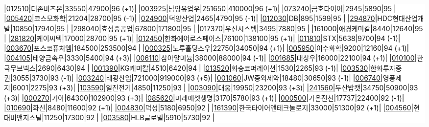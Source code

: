 |[012510](https://finance.daum.net/quotes/A012510)|더존비즈온|33550|47900|96 (+1)|
|[003925](https://finance.daum.net/quotes/A003925)|남양유업우|251650|410000|96 (+1)|
|[073240](https://finance.daum.net/quotes/A073240)|금호타이어|2945|5890|95 |
|[005420](https://finance.daum.net/quotes/A005420)|코스모화학|21204|28700|95 (-1)|
|[024900](https://finance.daum.net/quotes/A024900)|덕양산업|2465|4790|95 (-1)|
|[012030](https://finance.daum.net/quotes/A012030)|DB|895|1599|95 |
|[294870](https://finance.daum.net/quotes/A294870)|HDC현대산업개발|10850|17940|95 |
|[298040](https://finance.daum.net/quotes/A298040)|효성중공업|67800|171800|95 |
|[017370](https://finance.daum.net/quotes/A017370)|우신시스템|3495|7880|95 |
|[161000](https://finance.daum.net/quotes/A161000)|애경케미칼|8440|12640|95 |
|[281820](https://finance.daum.net/quotes/A281820)|케이씨텍|17000|28700|95 (+1)|
|[012450](https://finance.daum.net/quotes/A012450)|한화에어로스페이스|76100|138100|95 (+1)|
|[011810](https://finance.daum.net/quotes/A011810)|STX|5638|9700|94 (-1)|
|[003670](https://finance.daum.net/quotes/A003670)|포스코퓨처엠|184500|253500|94 |
|[000325](https://finance.daum.net/quotes/A000325)|노루홀딩스우|22750|34050|94 (+1)|
|[005950](https://finance.daum.net/quotes/A005950)|이수화학|9200|12160|94 (+1)|
|[004105](https://finance.daum.net/quotes/A004105)|태양금속우|3330|5400|94 (+3)|
|[006110](https://finance.daum.net/quotes/A006110)|삼아알미늄|38000|88000|94 (-1)|
|[001685](https://finance.daum.net/quotes/A001685)|대상우|16000|22100|94 (+1)|
|[010100](https://finance.daum.net/quotes/A010100)|한국무브넥스|2690|6430|94 |
|[001390](https://finance.daum.net/quotes/A001390)|KG케미칼|4510|6420|94 |
|[013520](https://finance.daum.net/quotes/A013520)|화승코퍼레이션|1530|2265|93 (-1)|
|[003530](https://finance.daum.net/quotes/A003530)|한화투자증권|3055|3730|93 (-1)|
|[003240](https://finance.daum.net/quotes/A003240)|태광산업|721000|919000|93 (+5)|
|[001060](https://finance.daum.net/quotes/A001060)|JW중외제약|18480|30650|93 (-1)|
|[006740](https://finance.daum.net/quotes/A006740)|영풍제지|6001|2275|93 (+3)|
|[103590](https://finance.daum.net/quotes/A103590)|일진전기|4850|11250|93 |
|[003090](https://finance.daum.net/quotes/A003090)|대웅|19950|23200|93 (+3)|
|[241560](https://finance.daum.net/quotes/A241560)|두산밥캣|34750|50900|93 (+3)|
|[000270](https://finance.daum.net/quotes/A000270)|기아|64300|102900|93 (+3)|
|[085620](https://finance.daum.net/quotes/A085620)|미래에셋생명|3170|5780|93 (+1)|
|[000500](https://finance.daum.net/quotes/A000500)|가온전선|17737|22400|92 (-1)|
|[010690](https://finance.daum.net/quotes/A010690)|화신|8480|11600|92 (+1)|
|[004830](https://finance.daum.net/quotes/A004830)|덕성|5180|6950|92 |
|[161390](https://finance.daum.net/quotes/A161390)|한국타이어앤테크놀로지|33000|51300|92 (+1)|
|[004560](https://finance.daum.net/quotes/A004560)|현대비앤지스틸|11250|17300|92 |
|[003580](https://finance.daum.net/quotes/A003580)|HLB글로벌|5910|5730|92 |